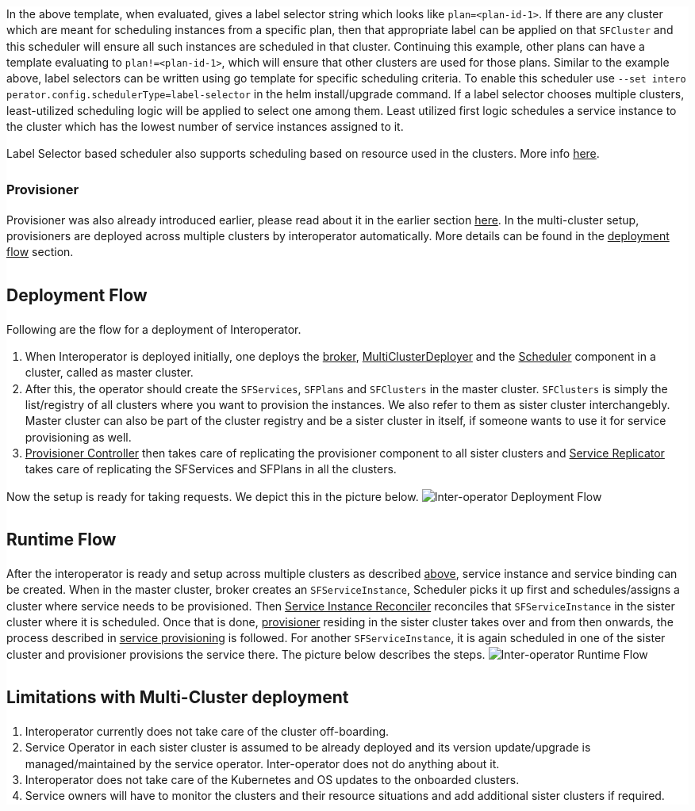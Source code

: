 In the above template, when evaluated, gives a label selector string which looks like `plan=<plan-id-1>`. If there are any cluster which are meant for scheduling instances from a specific plan, then that appropriate label can be applied on that `SFCluster` and this scheduler will ensure all such instances are scheduled in that cluster. Continuing this example, other plans can have a template evaluating to `plan!=<plan-id-1>`, which will ensure that other clusters are used for those plans. Similar to the example above, label selectors can be written using go template for specific scheduling criteria.
To enable this scheduler use `--set interoperator.config.schedulerType=label-selector` in the helm install/upgrade command. If a label selector chooses multiple clusters, least-utilized scheduling logic will be applied to select one among them. Least utilized first logic schedules a service instance to the cluster which has the lowest number of service instances assigned to it.

Label Selector based scheduler also supports scheduling based on resource used in the clusters. More info [here](interoperator-scheduler.md).

### Provisioner
Provisioner was also already introduced earlier, please read about it in the earlier section [here](#service-fabrik-inter-operator-provisioner). In the multi-cluster setup, provisioners are deployed across multiple clusters by interoperator automatically. More details can be found in the [deployment flow](#deployment-flow) section.
## Deployment Flow
Following are the flow for a deployment of Interoperator.
1. When Interoperator is deployed initially, one deploys the [broker](#broker), [MultiClusterDeployer](#multiclusterdeployer) and the [Scheduler](#schedulers) component in a cluster, called as master cluster.
2. After this, the operator should create the `SFServices`, `SFPlans` and `SFClusters` in the master cluster. `SFClusters` is simply the list/registry of all clusters where you want to provision the instances. We also refer to them as sister cluster interchangebly. Master cluster can also be part of the cluster registry and be a sister cluster in itself, if someone wants to use it for service provisioning as well.
3. [Provisioner Controller](#provisioner-controller) then takes care of replicating the provisioner component to all sister clusters and [Service Replicator](#service-replicator) takes care of replicating the SFServices and SFPlans in all the clusters.

Now the setup is ready for taking requests. We depict this in the picture below.
![Inter-operator Deployment Flow](https://raw.githubusercontent.com/cloudfoundry-incubator/service-fabrik-broker/gh-pages/inter-operator/architecture/images/Deployment%20Flow%20Updated.png)
## Runtime Flow
After the interoperator is ready and setup across multiple clusters as described [above](#deployment-flow), service instance and service binding can be created. When in the master cluster, broker creates an `SFServiceInstance`, Scheduler picks it up first and schedules/assigns a cluster where service needs to be provisioned. Then [Service Instance Reconciler](#service-instance-reconciler) reconciles that `SFServiceInstance` in the sister cluster where it is scheduled. Once that is done, [provisioner](#provisioner) residing in the sister cluster takes over and from then onwards, the process described in [service provisioning](#service-fabrik-inter-operator-provisioner-1) is followed. For another `SFServiceInstance`, it is again scheduled in one of the sister cluster and provisioner provisions the service there. The picture below describes the steps.
![Inter-operator Runtime Flow](https://raw.githubusercontent.com/cloudfoundry-incubator/service-fabrik-broker/gh-pages/inter-operator/architecture/images/Runtime%20Flow%20Updated.png)

## Limitations with Multi-Cluster deployment
1. Interoperator currently does not take care of the cluster off-boarding.
2. Service Operator in each sister cluster is assumed to be already deployed and its version update/upgrade is managed/maintained by the service operator. Inter-operator does not do anything about it.
3. Interoperator does not take care of the Kubernetes and OS updates to the onboarded clusters.
4. Service owners will have to monitor the clusters and their resource situations and add additional sister clusters if required.
